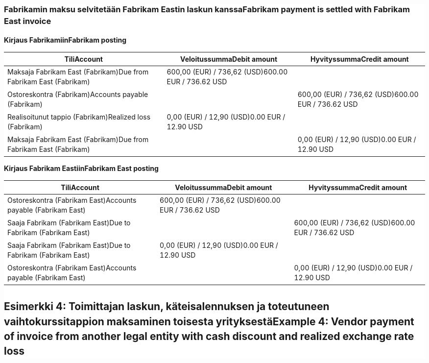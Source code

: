 ### <a name="fabrikam-payment-is-settled-with-fabrikam-east-invoice"></a><span data-ttu-id="884d5-246">Fabrikamin maksu selvitetään Fabrikam Eastin laskun kanssa</span><span class="sxs-lookup"><span data-stu-id="884d5-246">Fabrikam payment is settled with Fabrikam East invoice</span></span>

<span data-ttu-id="884d5-247">**Kirjaus Fabrikamiin**</span><span class="sxs-lookup"><span data-stu-id="884d5-247">**Fabrikam posting**</span></span>

| <span data-ttu-id="884d5-248">Tili</span><span class="sxs-lookup"><span data-stu-id="884d5-248">Account</span></span>                           | <span data-ttu-id="884d5-249">Veloitussumma</span><span class="sxs-lookup"><span data-stu-id="884d5-249">Debit amount</span></span>            | <span data-ttu-id="884d5-250">Hyvityssumma</span><span class="sxs-lookup"><span data-stu-id="884d5-250">Credit amount</span></span>           |
|-----------------------------------|-------------------------|-------------------------|
| <span data-ttu-id="884d5-251">Maksaja Fabrikam East (Fabrikam)</span><span class="sxs-lookup"><span data-stu-id="884d5-251">Due from Fabrikam East (Fabrikam)</span></span> | <span data-ttu-id="884d5-252">600,00 (EUR) / 736,62 (USD)</span><span class="sxs-lookup"><span data-stu-id="884d5-252">600.00 EUR / 736.62 USD</span></span> |                         |
| <span data-ttu-id="884d5-253">Ostoreskontra (Fabrikam)</span><span class="sxs-lookup"><span data-stu-id="884d5-253">Accounts payable (Fabrikam)</span></span>       |                         | <span data-ttu-id="884d5-254">600,00 (EUR) / 736,62 (USD)</span><span class="sxs-lookup"><span data-stu-id="884d5-254">600.00 EUR / 736.62 USD</span></span> |
| <span data-ttu-id="884d5-255">Realisoitunut tappio (Fabrikam)</span><span class="sxs-lookup"><span data-stu-id="884d5-255">Realized loss (Fabrikam)</span></span>          | <span data-ttu-id="884d5-256">0,00 (EUR) / 12,90 (USD)</span><span class="sxs-lookup"><span data-stu-id="884d5-256">0.00 EUR / 12.90 USD</span></span>    |                         |
| <span data-ttu-id="884d5-257">Maksaja Fabrikam East (Fabrikam)</span><span class="sxs-lookup"><span data-stu-id="884d5-257">Due from Fabrikam East (Fabrikam)</span></span> |                         | <span data-ttu-id="884d5-258">0,00 (EUR) / 12,90 (USD)</span><span class="sxs-lookup"><span data-stu-id="884d5-258">0.00 EUR / 12.90 USD</span></span>    |

<span data-ttu-id="884d5-259">**Kirjaus Fabrikam Eastiin**</span><span class="sxs-lookup"><span data-stu-id="884d5-259">**Fabrikam East posting**</span></span>

| <span data-ttu-id="884d5-260">Tili</span><span class="sxs-lookup"><span data-stu-id="884d5-260">Account</span></span>                          | <span data-ttu-id="884d5-261">Veloitussumma</span><span class="sxs-lookup"><span data-stu-id="884d5-261">Debit amount</span></span>            | <span data-ttu-id="884d5-262">Hyvityssumma</span><span class="sxs-lookup"><span data-stu-id="884d5-262">Credit amount</span></span>           |
|----------------------------------|-------------------------|-------------------------|
| <span data-ttu-id="884d5-263">Ostoreskontra (Fabrikam East)</span><span class="sxs-lookup"><span data-stu-id="884d5-263">Accounts payable (Fabrikam East)</span></span> | <span data-ttu-id="884d5-264">600,00 (EUR) / 736,62 (USD)</span><span class="sxs-lookup"><span data-stu-id="884d5-264">600.00 EUR / 736.62 USD</span></span> |                         |
| <span data-ttu-id="884d5-265">Saaja Fabrikam (Fabrikam East)</span><span class="sxs-lookup"><span data-stu-id="884d5-265">Due to Fabrikam (Fabrikam East)</span></span>  |                         | <span data-ttu-id="884d5-266">600,00 (EUR) / 736,62 (USD)</span><span class="sxs-lookup"><span data-stu-id="884d5-266">600.00 EUR / 736.62 USD</span></span> |
| <span data-ttu-id="884d5-267">Saaja Fabrikam (Fabrikam East)</span><span class="sxs-lookup"><span data-stu-id="884d5-267">Due to Fabrikam (Fabrikam East)</span></span>  | <span data-ttu-id="884d5-268">0,00 (EUR) / 12,90 (USD)</span><span class="sxs-lookup"><span data-stu-id="884d5-268">0.00 EUR / 12.90 USD</span></span>    |                         |
| <span data-ttu-id="884d5-269">Ostoreskontra (Fabrikam East)</span><span class="sxs-lookup"><span data-stu-id="884d5-269">Accounts payable (Fabrikam East)</span></span> |                         | <span data-ttu-id="884d5-270">0,00 (EUR) / 12,90 (USD)</span><span class="sxs-lookup"><span data-stu-id="884d5-270">0.00 EUR / 12.90 USD</span></span>    |

## <a name="example-4-vendor-payment-of-invoice-from-another-legal-entity-with-cash-discount-and-realized-exchange-rate-loss"></a><span data-ttu-id="884d5-271">Esimerkki 4: Toimittajan laskun, käteisalennuksen ja toteutuneen vaihtokurssitappion maksaminen toisesta yrityksestä</span><span class="sxs-lookup"><span data-stu-id="884d5-271">Example 4: Vendor payment of invoice from another legal entity with cash discount and realized exchange rate loss</span></span>
